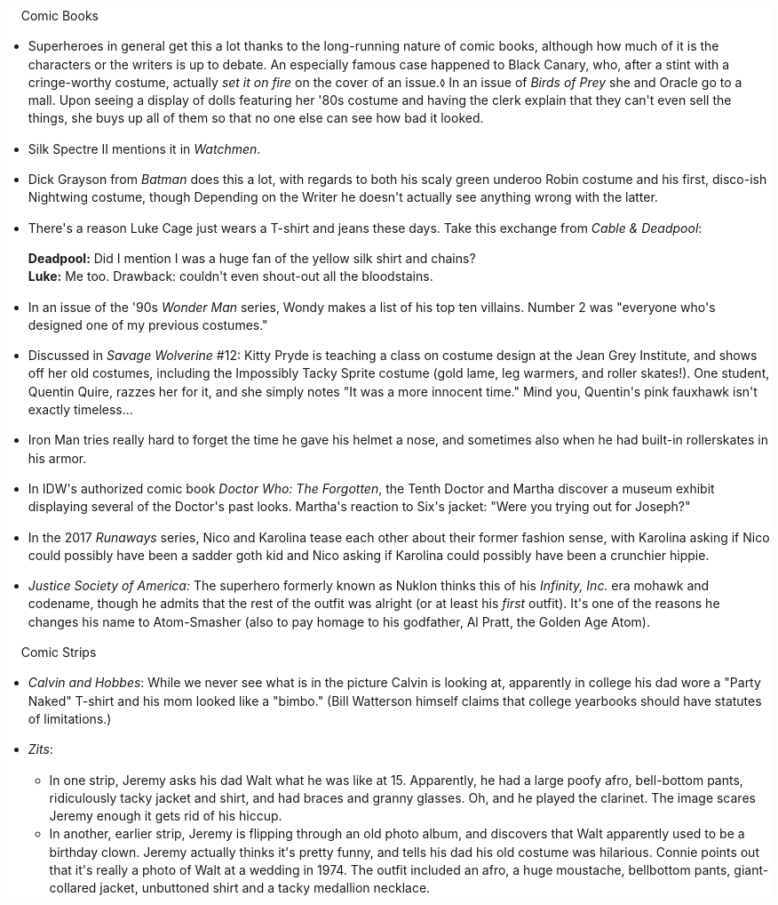 
    Comic Books 

-   Superheroes in general get this a lot thanks to the long-running nature of comic books, although how much of it is the characters or the writers is up to debate. An especially famous case happened to Black Canary, who, after a stint with a cringe-worthy costume, actually _set it on fire_ on the cover of an issue.<small>◊</small> In an issue of _Birds of Prey_ she and Oracle go to a mall. Upon seeing a display of dolls featuring her '80s costume and having the clerk explain that they can't even sell the things, she buys up all of them so that no one else can see how bad it looked.
-   Silk Spectre II mentions it in _Watchmen_.
-   Dick Grayson from _Batman_ does this a lot, with regards to both his scaly green underoo Robin costume and his first, disco-ish Nightwing costume, though Depending on the Writer he doesn't actually see anything wrong with the latter.
-   There's a reason Luke Cage just wears a T-shirt and jeans these days. Take this exchange from _Cable & Deadpool_:
    
    **Deadpool:** Did I mention I was a huge fan of the yellow silk shirt and chains?  
    **Luke:** Me too. Drawback: couldn't even shout-out all the bloodstains.
    
-   In an issue of the '90s _Wonder Man_ series, Wondy makes a list of his top ten villains. Number 2 was "everyone who's designed one of my previous costumes."
-   Discussed in _Savage Wolverine_ #12: Kitty Pryde is teaching a class on costume design at the Jean Grey Institute, and shows off her old costumes, including the Impossibly Tacky Sprite costume (gold lame, leg warmers, and roller skates!). One student, Quentin Quire, razzes her for it, and she simply notes "It was a more innocent time." Mind you, Quentin's pink fauxhawk isn't exactly timeless...
-   Iron Man tries really hard to forget the time he gave his helmet a nose, and sometimes also when he had built-in rollerskates in his armor.
-   In IDW's authorized comic book _Doctor Who: The Forgotten_, the Tenth Doctor and Martha discover a museum exhibit displaying several of the Doctor's past looks. Martha's reaction to Six's jacket: "Were you trying out for Joseph?"
-   In the 2017 _Runaways_ series, Nico and Karolina tease each other about their former fashion sense, with Karolina asking if Nico could possibly have been a sadder goth kid and Nico asking if Karolina could possibly have been a crunchier hippie.
-   _Justice Society of America:_ The superhero formerly known as Nuklon thinks this of his _Infinity, Inc._ era mohawk and codename, though he admits that the rest of the outfit was alright (or at least his _first_ outfit). It's one of the reasons he changes his name to Atom-Smasher (also to pay homage to his godfather, Al Pratt, the Golden Age Atom).

    Comic Strips 

-   _Calvin and Hobbes_: While we never see what is in the picture Calvin is looking at, apparently in college his dad wore a "Party Naked" T-shirt and his mom looked like a "bimbo." (Bill Watterson himself claims that college yearbooks should have statutes of limitations.)
-   _Zits_:
    
    -   In one strip, Jeremy asks his dad Walt what he was like at 15. Apparently, he had a large poofy afro, bell-bottom pants, ridiculously tacky jacket and shirt, and had braces and granny glasses. Oh, and he played the clarinet. The image scares Jeremy enough it gets rid of his hiccup.
    -   In another, earlier strip, Jeremy is flipping through an old photo album, and discovers that Walt apparently used to be a birthday clown. Jeremy actually thinks it's pretty funny, and tells his dad his old costume was hilarious. Connie points out that it's really a photo of Walt at a wedding in 1974. The outfit included an afro, a huge moustache, bellbottom pants, giant-collared jacket, unbuttoned shirt and a tacky medallion necklace.
    